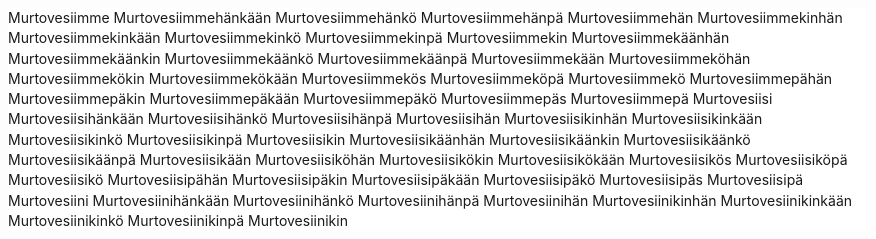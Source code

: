 Murtovesiimme
Murtovesiimmehänkään
Murtovesiimmehänkö
Murtovesiimmehänpä
Murtovesiimmehän
Murtovesiimmekinhän
Murtovesiimmekinkään
Murtovesiimmekinkö
Murtovesiimmekinpä
Murtovesiimmekin
Murtovesiimmekäänhän
Murtovesiimmekäänkin
Murtovesiimmekäänkö
Murtovesiimmekäänpä
Murtovesiimmekään
Murtovesiimmeköhän
Murtovesiimmekökin
Murtovesiimmekökään
Murtovesiimmekös
Murtovesiimmeköpä
Murtovesiimmekö
Murtovesiimmepähän
Murtovesiimmepäkin
Murtovesiimmepäkään
Murtovesiimmepäkö
Murtovesiimmepäs
Murtovesiimmepä
Murtovesiisi
Murtovesiisihänkään
Murtovesiisihänkö
Murtovesiisihänpä
Murtovesiisihän
Murtovesiisikinhän
Murtovesiisikinkään
Murtovesiisikinkö
Murtovesiisikinpä
Murtovesiisikin
Murtovesiisikäänhän
Murtovesiisikäänkin
Murtovesiisikäänkö
Murtovesiisikäänpä
Murtovesiisikään
Murtovesiisiköhän
Murtovesiisikökin
Murtovesiisikökään
Murtovesiisikös
Murtovesiisiköpä
Murtovesiisikö
Murtovesiisipähän
Murtovesiisipäkin
Murtovesiisipäkään
Murtovesiisipäkö
Murtovesiisipäs
Murtovesiisipä
Murtovesiini
Murtovesiinihänkään
Murtovesiinihänkö
Murtovesiinihänpä
Murtovesiinihän
Murtovesiinikinhän
Murtovesiinikinkään
Murtovesiinikinkö
Murtovesiinikinpä
Murtovesiinikin